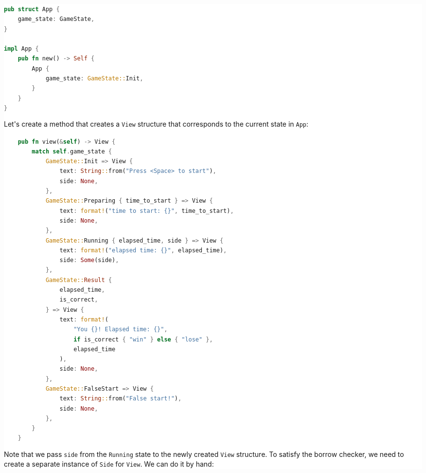 ```rust
pub struct App {
    game_state: GameState,
}

impl App {
    pub fn new() -> Self {
        App {
            game_state: GameState::Init,
        }
    }
}
```

Let's create a method that creates a `View` structure that corresponds to the current state in `App`:

```rust
    pub fn view(&self) -> View {
        match self.game_state {
            GameState::Init => View {
                text: String::from("Press <Space> to start"),
                side: None,
            },
            GameState::Preparing { time_to_start } => View {
                text: format!("time to start: {}", time_to_start),
                side: None,
            },
            GameState::Running { elapsed_time, side } => View {
                text: format!("elapsed time: {}", elapsed_time),
                side: Some(side),
            },
            GameState::Result {
                elapsed_time,
                is_correct,
            } => View {
                text: format!(
                    "You {}! Elapsed time: {}",
                    if is_correct { "win" } else { "lose" },
                    elapsed_time
                ),
                side: None,
            },
            GameState::FalseStart => View {
                text: String::from("False start!"),
                side: None,
            },
        }
    }
```

Note that we pass `side` from the `Running` state to the newly created `View` structure. To satisfy the borrow checker, we need to create a separate instance of `Side` for `View`. We can do it by hand:
